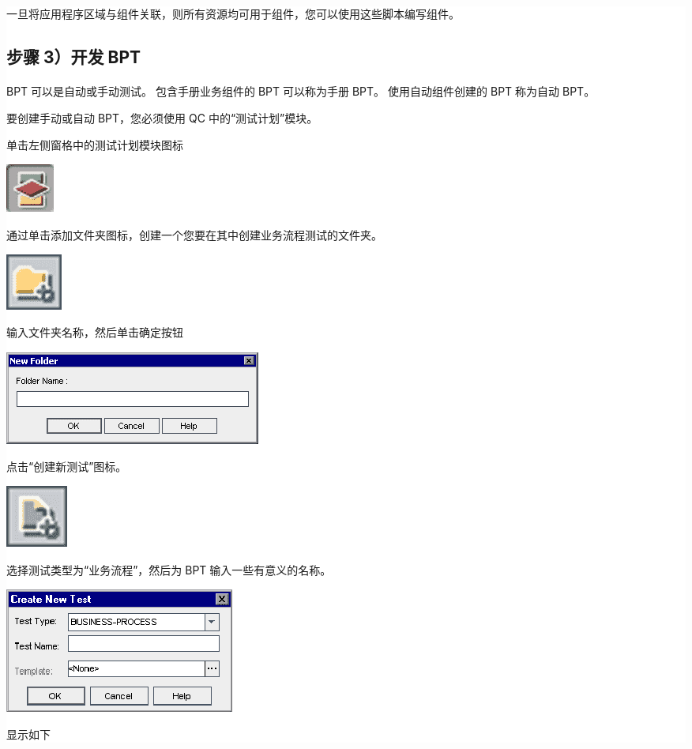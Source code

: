 一旦将应用程序区域与组件关联，则所有资源均可用于组件，您可以使用这些脚本编写组件。

## 步骤 3）开发 BPT

BPT 可以是自动或手动测试。 包含手册业务组件的 BPT 可以称为手册 BPT。 使用自动组件创建的 BPT 称为自动 BPT。

要创建手动或自动 BPT，您必须使用 QC 中的“测试计划”模块。

单击左侧窗格中的测试计划模块图标

![Business Process Testing(BPT) in QTP Tutorial](img/ee8a893a6bc61ac5d642e730bf50d3c7.png "Business Process Testing(BPT) in QTP Tutorial")

通过单击添加文件夹图标，创建一个您要在其中创建业务流程测试的文件夹。

![Business Process Testing(BPT) in QTP Tutorial](img/8deeb309cf42ce49f6b94356fe68e6fa.png "Business Process Testing(BPT) in QTP Tutorial")

输入文件夹名称，然后单击确定按钮

![Business Process Testing(BPT) in QTP Tutorial](img/580a72d7dc4a6bf44cca5ed25c5d732c.png "Business Process Testing(BPT) in QTP Tutorial")

点击“创建新测试”图标。

![Business Process Testing(BPT) in QTP Tutorial](img/7f2c8e3e101894a6ae0a342a9ab65f36.png "Business Process Testing(BPT) in QTP Tutorial")

选择测试类型为“业务流程”，然后为 BPT 输入一些有意义的名称。

![Business Process Testing(BPT) in QTP Tutorial](img/9b99c1e7aec44a831d2317efb57f2411.png "Business Process Testing(BPT) in QTP Tutorial")

显示如下
